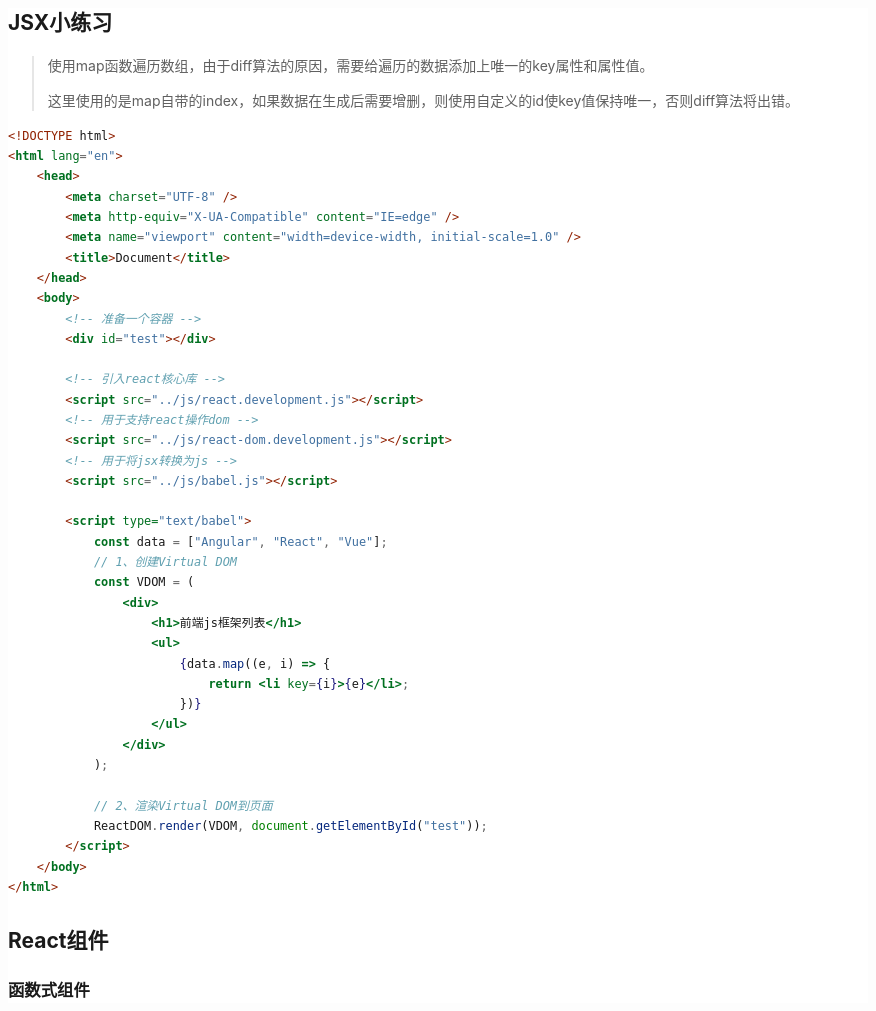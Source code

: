 ## JSX小练习

> 使用map函数遍历数组，由于diff算法的原因，需要给遍历的数据添加上唯一的key属性和属性值。
>
> 这里使用的是map自带的index，如果数据在生成后需要增删，则使用自定义的id使key值保持唯一，否则diff算法将出错。

```html
<!DOCTYPE html>
<html lang="en">
	<head>
		<meta charset="UTF-8" />
		<meta http-equiv="X-UA-Compatible" content="IE=edge" />
		<meta name="viewport" content="width=device-width, initial-scale=1.0" />
		<title>Document</title>
	</head>
	<body>
		<!-- 准备一个容器 -->
		<div id="test"></div>

		<!-- 引入react核心库 -->
		<script src="../js/react.development.js"></script>
		<!-- 用于支持react操作dom -->
		<script src="../js/react-dom.development.js"></script>
		<!-- 用于将jsx转换为js -->
		<script src="../js/babel.js"></script>

		<script type="text/babel">
			const data = ["Angular", "React", "Vue"];
			// 1、创建Virtual DOM
			const VDOM = (
				<div>
					<h1>前端js框架列表</h1>
					<ul>
						{data.map((e, i) => {
							return <li key={i}>{e}</li>;
						})}
					</ul>
				</div>
			);

			// 2、渲染Virtual DOM到页面
			ReactDOM.render(VDOM, document.getElementById("test"));
		</script>
	</body>
</html>
```



## React组件

### 函数式组件
